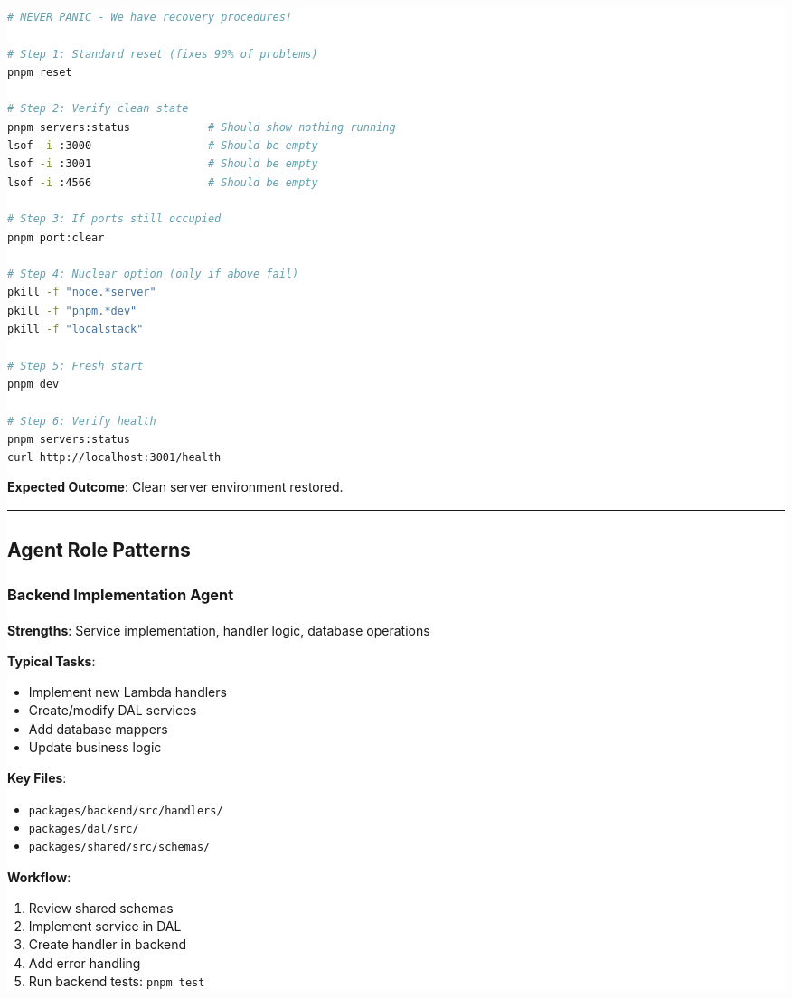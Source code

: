 ```bash
# NEVER PANIC - We have recovery procedures!

# Step 1: Standard reset (fixes 90% of problems)
pnpm reset

# Step 2: Verify clean state
pnpm servers:status            # Should show nothing running
lsof -i :3000                  # Should be empty
lsof -i :3001                  # Should be empty
lsof -i :4566                  # Should be empty

# Step 3: If ports still occupied
pnpm port:clear

# Step 4: Nuclear option (only if above fail)
pkill -f "node.*server"
pkill -f "pnpm.*dev"
pkill -f "localstack"

# Step 5: Fresh start
pnpm dev

# Step 6: Verify health
pnpm servers:status
curl http://localhost:3001/health
```

**Expected Outcome**: Clean server environment restored.

---

## Agent Role Patterns

### Backend Implementation Agent
**Strengths**: Service implementation, handler logic, database operations

**Typical Tasks**:
- Implement new Lambda handlers
- Create/modify DAL services
- Add database mappers
- Update business logic

**Key Files**:
- `packages/backend/src/handlers/`
- `packages/dal/src/`
- `packages/shared/src/schemas/`

**Workflow**:
1. Review shared schemas
2. Implement service in DAL
3. Create handler in backend
4. Add error handling
5. Run backend tests: `pnpm test`
